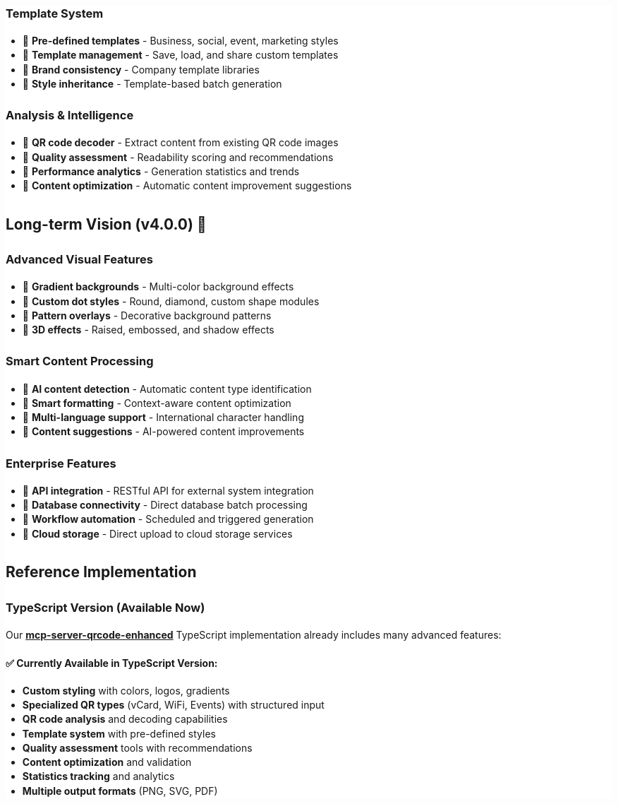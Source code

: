 ### Template System
- 🔄 **Pre-defined templates** - Business, social, event, marketing styles
- 🔄 **Template management** - Save, load, and share custom templates
- 🔄 **Brand consistency** - Company template libraries
- 🔄 **Style inheritance** - Template-based batch generation

### Analysis & Intelligence
- 🔄 **QR code decoder** - Extract content from existing QR code images
- 🔄 **Quality assessment** - Readability scoring and recommendations
- 🔄 **Performance analytics** - Generation statistics and trends
- 🔄 **Content optimization** - Automatic content improvement suggestions

## Long-term Vision (v4.0.0) 🌟

### Advanced Visual Features
- 🔄 **Gradient backgrounds** - Multi-color background effects
- 🔄 **Custom dot styles** - Round, diamond, custom shape modules
- 🔄 **Pattern overlays** - Decorative background patterns
- 🔄 **3D effects** - Raised, embossed, and shadow effects

### Smart Content Processing
- 🔄 **AI content detection** - Automatic content type identification
- 🔄 **Smart formatting** - Context-aware content optimization
- 🔄 **Multi-language support** - International character handling
- 🔄 **Content suggestions** - AI-powered content improvements

### Enterprise Features
- 🔄 **API integration** - RESTful API for external system integration
- 🔄 **Database connectivity** - Direct database batch processing
- 🔄 **Workflow automation** - Scheduled and triggered generation
- 🔄 **Cloud storage** - Direct upload to cloud storage services

## Reference Implementation

### TypeScript Version (Available Now)
Our **[mcp-server-qrcode-enhanced](https://github.com/myownipgit/mcp-server-qrcode-enhanced)** TypeScript implementation already includes many advanced features:

#### ✅ Currently Available in TypeScript Version:
- **Custom styling** with colors, logos, gradients
- **Specialized QR types** (vCard, WiFi, Events) with structured input
- **QR code analysis** and decoding capabilities
- **Template system** with pre-defined styles
- **Quality assessment** tools with recommendations
- **Content optimization** and validation
- **Statistics tracking** and analytics
- **Multiple output formats** (PNG, SVG, PDF)
